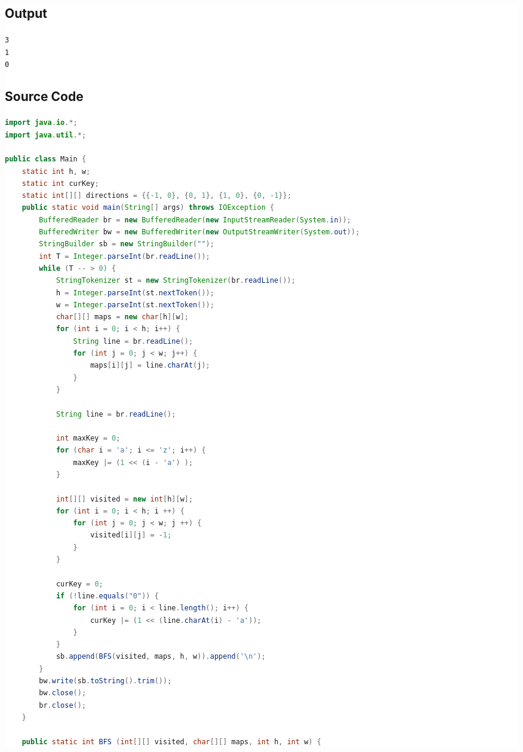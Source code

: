 ## Output
```
3
1
0
```

## Source Code

```java
import java.io.*;
import java.util.*;

public class Main {
    static int h, w;
    static int curKey;
    static int[][] directions = {{-1, 0}, {0, 1}, {1, 0}, {0, -1}};
    public static void main(String[] args) throws IOException {
        BufferedReader br = new BufferedReader(new InputStreamReader(System.in));
        BufferedWriter bw = new BufferedWriter(new OutputStreamWriter(System.out));
        StringBuilder sb = new StringBuilder("");
        int T = Integer.parseInt(br.readLine());
        while (T -- > 0) {
            StringTokenizer st = new StringTokenizer(br.readLine());
            h = Integer.parseInt(st.nextToken());
            w = Integer.parseInt(st.nextToken());
            char[][] maps = new char[h][w];
            for (int i = 0; i < h; i++) {
                String line = br.readLine();
                for (int j = 0; j < w; j++) {
                    maps[i][j] = line.charAt(j);
                }
            }

            String line = br.readLine();

            int maxKey = 0;
            for (char i = 'a'; i <= 'z'; i++) {
                maxKey |= (1 << (i - 'a') );
            }

            int[][] visited = new int[h][w];
            for (int i = 0; i < h; i ++) {
                for (int j = 0; j < w; j ++) {
                    visited[i][j] = -1;
                }
            }

            curKey = 0;
            if (!line.equals("0")) {
                for (int i = 0; i < line.length(); i++) {
                    curKey |= (1 << (line.charAt(i) - 'a'));
                }
            }
            sb.append(BFS(visited, maps, h, w)).append('\n');
        }
        bw.write(sb.toString().trim());
        bw.close();
        br.close();
    }

    public static int BFS (int[][] visited, char[][] maps, int h, int w) {

```